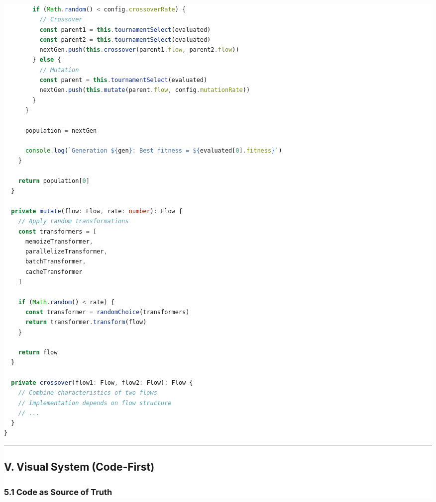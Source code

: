 ```typescript
        if (Math.random() < config.crossoverRate) {
          // Crossover
          const parent1 = this.tournamentSelect(evaluated)
          const parent2 = this.tournamentSelect(evaluated)
          nextGen.push(this.crossover(parent1.flow, parent2.flow))
        } else {
          // Mutation
          const parent = this.tournamentSelect(evaluated)
          nextGen.push(this.mutate(parent.flow, config.mutationRate))
        }
      }

      population = nextGen

      console.log(`Generation ${gen}: Best fitness = ${evaluated[0].fitness}`)
    }

    return population[0]
  }

  private mutate(flow: Flow, rate: number): Flow {
    // Apply random transformations
    const transformers = [
      memoizeTransformer,
      parallelizeTransformer,
      batchTransformer,
      cacheTransformer
    ]

    if (Math.random() < rate) {
      const transformer = randomChoice(transformers)
      return transformer.transform(flow)
    }

    return flow
  }

  private crossover(flow1: Flow, flow2: Flow): Flow {
    // Combine characteristics of two flows
    // Implementation depends on flow structure
    // ...
  }
}
```

---

## V. Visual System (Code-First)

### 5.1 Code as Source of Truth
